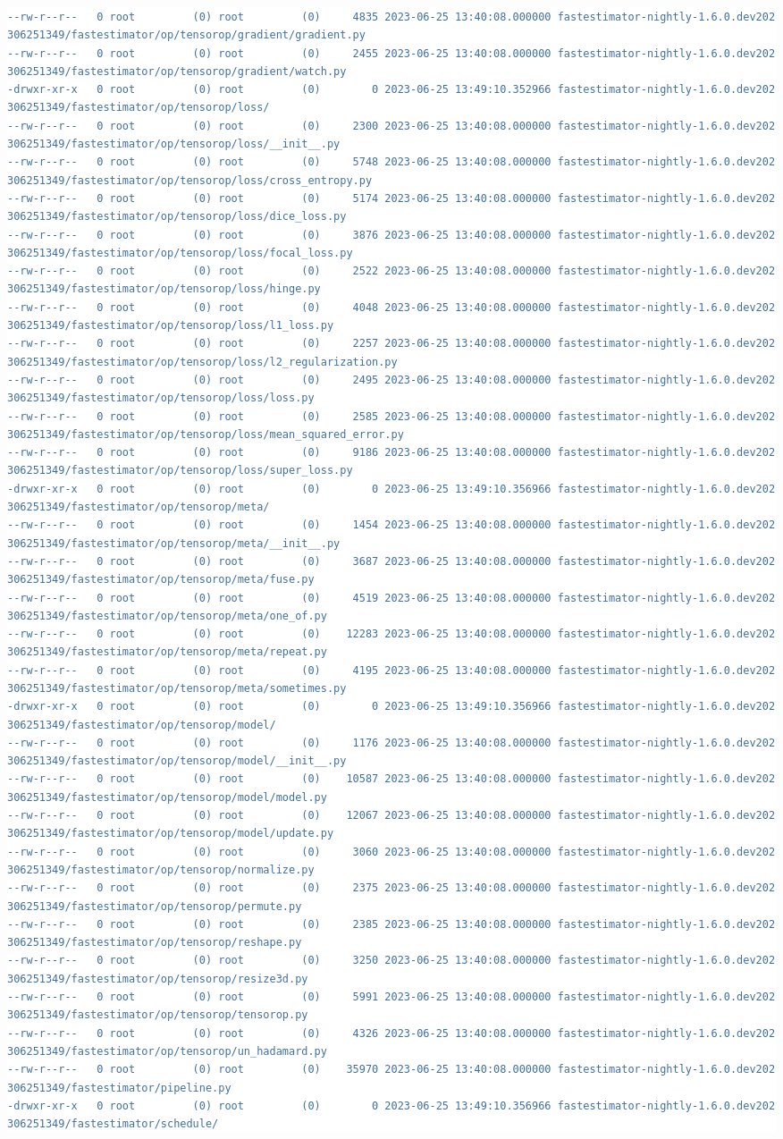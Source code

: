 ```diff
--rw-r--r--   0 root         (0) root         (0)     4835 2023-06-25 13:40:08.000000 fastestimator-nightly-1.6.0.dev202306251349/fastestimator/op/tensorop/gradient/gradient.py
--rw-r--r--   0 root         (0) root         (0)     2455 2023-06-25 13:40:08.000000 fastestimator-nightly-1.6.0.dev202306251349/fastestimator/op/tensorop/gradient/watch.py
-drwxr-xr-x   0 root         (0) root         (0)        0 2023-06-25 13:49:10.352966 fastestimator-nightly-1.6.0.dev202306251349/fastestimator/op/tensorop/loss/
--rw-r--r--   0 root         (0) root         (0)     2300 2023-06-25 13:40:08.000000 fastestimator-nightly-1.6.0.dev202306251349/fastestimator/op/tensorop/loss/__init__.py
--rw-r--r--   0 root         (0) root         (0)     5748 2023-06-25 13:40:08.000000 fastestimator-nightly-1.6.0.dev202306251349/fastestimator/op/tensorop/loss/cross_entropy.py
--rw-r--r--   0 root         (0) root         (0)     5174 2023-06-25 13:40:08.000000 fastestimator-nightly-1.6.0.dev202306251349/fastestimator/op/tensorop/loss/dice_loss.py
--rw-r--r--   0 root         (0) root         (0)     3876 2023-06-25 13:40:08.000000 fastestimator-nightly-1.6.0.dev202306251349/fastestimator/op/tensorop/loss/focal_loss.py
--rw-r--r--   0 root         (0) root         (0)     2522 2023-06-25 13:40:08.000000 fastestimator-nightly-1.6.0.dev202306251349/fastestimator/op/tensorop/loss/hinge.py
--rw-r--r--   0 root         (0) root         (0)     4048 2023-06-25 13:40:08.000000 fastestimator-nightly-1.6.0.dev202306251349/fastestimator/op/tensorop/loss/l1_loss.py
--rw-r--r--   0 root         (0) root         (0)     2257 2023-06-25 13:40:08.000000 fastestimator-nightly-1.6.0.dev202306251349/fastestimator/op/tensorop/loss/l2_regularization.py
--rw-r--r--   0 root         (0) root         (0)     2495 2023-06-25 13:40:08.000000 fastestimator-nightly-1.6.0.dev202306251349/fastestimator/op/tensorop/loss/loss.py
--rw-r--r--   0 root         (0) root         (0)     2585 2023-06-25 13:40:08.000000 fastestimator-nightly-1.6.0.dev202306251349/fastestimator/op/tensorop/loss/mean_squared_error.py
--rw-r--r--   0 root         (0) root         (0)     9186 2023-06-25 13:40:08.000000 fastestimator-nightly-1.6.0.dev202306251349/fastestimator/op/tensorop/loss/super_loss.py
-drwxr-xr-x   0 root         (0) root         (0)        0 2023-06-25 13:49:10.356966 fastestimator-nightly-1.6.0.dev202306251349/fastestimator/op/tensorop/meta/
--rw-r--r--   0 root         (0) root         (0)     1454 2023-06-25 13:40:08.000000 fastestimator-nightly-1.6.0.dev202306251349/fastestimator/op/tensorop/meta/__init__.py
--rw-r--r--   0 root         (0) root         (0)     3687 2023-06-25 13:40:08.000000 fastestimator-nightly-1.6.0.dev202306251349/fastestimator/op/tensorop/meta/fuse.py
--rw-r--r--   0 root         (0) root         (0)     4519 2023-06-25 13:40:08.000000 fastestimator-nightly-1.6.0.dev202306251349/fastestimator/op/tensorop/meta/one_of.py
--rw-r--r--   0 root         (0) root         (0)    12283 2023-06-25 13:40:08.000000 fastestimator-nightly-1.6.0.dev202306251349/fastestimator/op/tensorop/meta/repeat.py
--rw-r--r--   0 root         (0) root         (0)     4195 2023-06-25 13:40:08.000000 fastestimator-nightly-1.6.0.dev202306251349/fastestimator/op/tensorop/meta/sometimes.py
-drwxr-xr-x   0 root         (0) root         (0)        0 2023-06-25 13:49:10.356966 fastestimator-nightly-1.6.0.dev202306251349/fastestimator/op/tensorop/model/
--rw-r--r--   0 root         (0) root         (0)     1176 2023-06-25 13:40:08.000000 fastestimator-nightly-1.6.0.dev202306251349/fastestimator/op/tensorop/model/__init__.py
--rw-r--r--   0 root         (0) root         (0)    10587 2023-06-25 13:40:08.000000 fastestimator-nightly-1.6.0.dev202306251349/fastestimator/op/tensorop/model/model.py
--rw-r--r--   0 root         (0) root         (0)    12067 2023-06-25 13:40:08.000000 fastestimator-nightly-1.6.0.dev202306251349/fastestimator/op/tensorop/model/update.py
--rw-r--r--   0 root         (0) root         (0)     3060 2023-06-25 13:40:08.000000 fastestimator-nightly-1.6.0.dev202306251349/fastestimator/op/tensorop/normalize.py
--rw-r--r--   0 root         (0) root         (0)     2375 2023-06-25 13:40:08.000000 fastestimator-nightly-1.6.0.dev202306251349/fastestimator/op/tensorop/permute.py
--rw-r--r--   0 root         (0) root         (0)     2385 2023-06-25 13:40:08.000000 fastestimator-nightly-1.6.0.dev202306251349/fastestimator/op/tensorop/reshape.py
--rw-r--r--   0 root         (0) root         (0)     3250 2023-06-25 13:40:08.000000 fastestimator-nightly-1.6.0.dev202306251349/fastestimator/op/tensorop/resize3d.py
--rw-r--r--   0 root         (0) root         (0)     5991 2023-06-25 13:40:08.000000 fastestimator-nightly-1.6.0.dev202306251349/fastestimator/op/tensorop/tensorop.py
--rw-r--r--   0 root         (0) root         (0)     4326 2023-06-25 13:40:08.000000 fastestimator-nightly-1.6.0.dev202306251349/fastestimator/op/tensorop/un_hadamard.py
--rw-r--r--   0 root         (0) root         (0)    35970 2023-06-25 13:40:08.000000 fastestimator-nightly-1.6.0.dev202306251349/fastestimator/pipeline.py
-drwxr-xr-x   0 root         (0) root         (0)        0 2023-06-25 13:49:10.356966 fastestimator-nightly-1.6.0.dev202306251349/fastestimator/schedule/
```